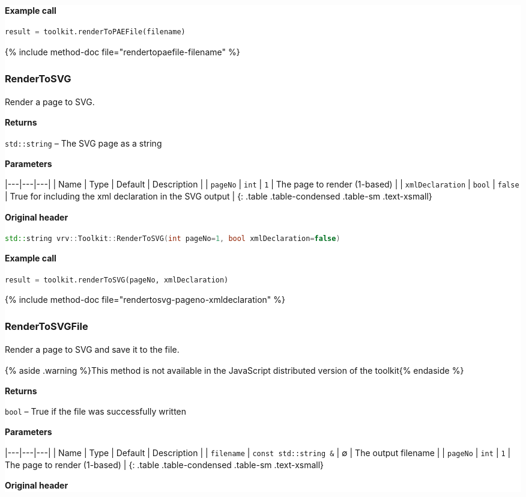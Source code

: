 **Example call**

```python
result = toolkit.renderToPAEFile(filename)
```

{% include method-doc file="rendertopaefile-filename" %}
### RenderToSVG

Render a page to SVG.

**Returns**

`std::string` – The SVG page as a string

**Parameters**

|---|---|---|
| Name | Type | Default | Description |
| `pageNo` | `int` | `1` | The page to render (1-based) |
| `xmlDeclaration` | `bool` | `false` | True for including the xml declaration in the SVG output |
{: .table .table-condensed .table-sm .text-xsmall}

**Original header**

```cpp
std::string vrv::Toolkit::RenderToSVG(int pageNo=1, bool xmlDeclaration=false)
```

**Example call**

```python
result = toolkit.renderToSVG(pageNo, xmlDeclaration)
```

{% include method-doc file="rendertosvg-pageno-xmldeclaration" %}
### RenderToSVGFile

Render a page to SVG and save it to the file.

{% aside .warning %}This method is not available in the JavaScript distributed version of the toolkit{% endaside %}

**Returns**

`bool` – True if the file was successfully written

**Parameters**

|---|---|---|
| Name | Type | Default | Description |
| `filename` | `const std::string &` | ∅ | The output filename |
| `pageNo` | `int` | `1` | The page to render (1-based) |
{: .table .table-condensed .table-sm .text-xsmall}

**Original header**
